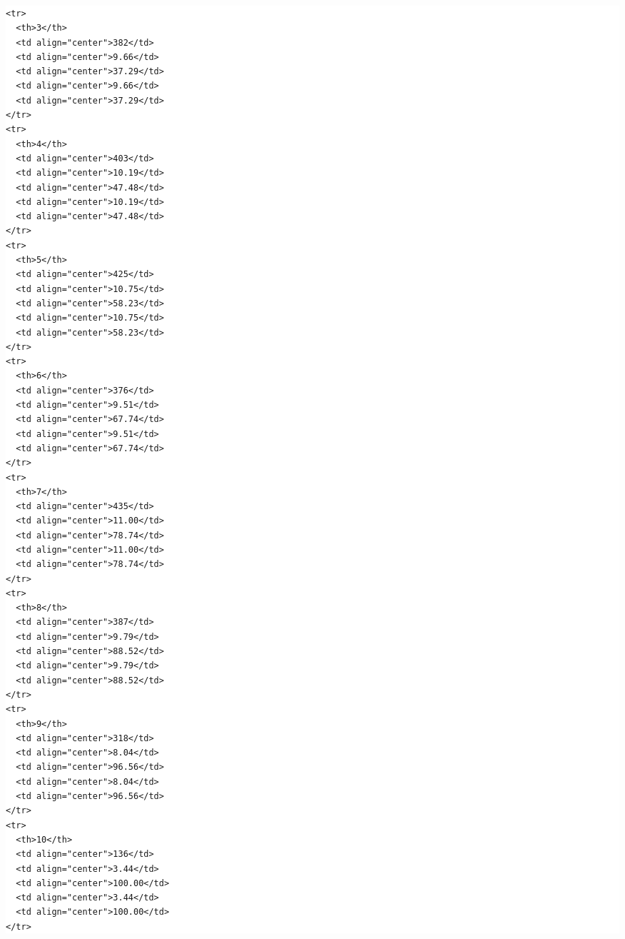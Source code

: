     <tr>
      <th>3</th>
      <td align="center">382</td>
      <td align="center">9.66</td>
      <td align="center">37.29</td>
      <td align="center">9.66</td>
      <td align="center">37.29</td>
    </tr>
    <tr>
      <th>4</th>
      <td align="center">403</td>
      <td align="center">10.19</td>
      <td align="center">47.48</td>
      <td align="center">10.19</td>
      <td align="center">47.48</td>
    </tr>
    <tr>
      <th>5</th>
      <td align="center">425</td>
      <td align="center">10.75</td>
      <td align="center">58.23</td>
      <td align="center">10.75</td>
      <td align="center">58.23</td>
    </tr>
    <tr>
      <th>6</th>
      <td align="center">376</td>
      <td align="center">9.51</td>
      <td align="center">67.74</td>
      <td align="center">9.51</td>
      <td align="center">67.74</td>
    </tr>
    <tr>
      <th>7</th>
      <td align="center">435</td>
      <td align="center">11.00</td>
      <td align="center">78.74</td>
      <td align="center">11.00</td>
      <td align="center">78.74</td>
    </tr>
    <tr>
      <th>8</th>
      <td align="center">387</td>
      <td align="center">9.79</td>
      <td align="center">88.52</td>
      <td align="center">9.79</td>
      <td align="center">88.52</td>
    </tr>
    <tr>
      <th>9</th>
      <td align="center">318</td>
      <td align="center">8.04</td>
      <td align="center">96.56</td>
      <td align="center">8.04</td>
      <td align="center">96.56</td>
    </tr>
    <tr>
      <th>10</th>
      <td align="center">136</td>
      <td align="center">3.44</td>
      <td align="center">100.00</td>
      <td align="center">3.44</td>
      <td align="center">100.00</td>
    </tr>